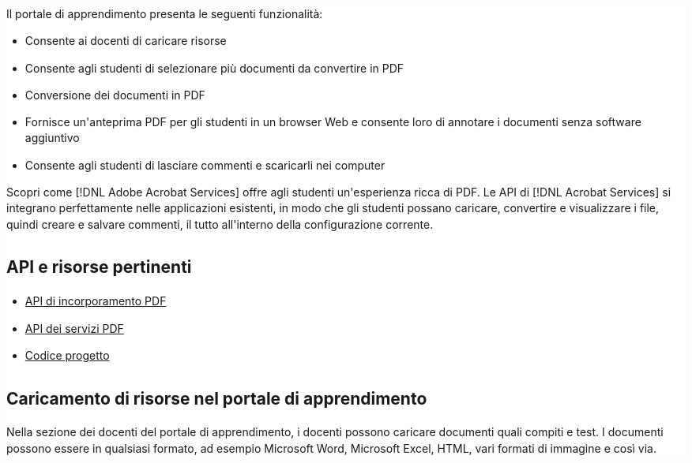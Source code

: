Il portale di apprendimento presenta le seguenti funzionalità:

* Consente ai docenti di caricare risorse

* Consente agli studenti di selezionare più documenti da convertire in PDF

* Conversione dei documenti in PDF

* Fornisce un&#39;anteprima PDF per gli studenti in un browser Web e consente loro di annotare i documenti senza software aggiuntivo

* Consente agli studenti di lasciare commenti e scaricarli nei computer

Scopri come [!DNL Adobe Acrobat Services] offre agli studenti un&#39;esperienza ricca di PDF. Le API di [!DNL Acrobat Services] si integrano perfettamente nelle applicazioni esistenti, in modo che gli studenti possano caricare, convertire e visualizzare i file, quindi creare e salvare commenti, il tutto all&#39;interno della configurazione corrente.

## API e risorse pertinenti

* [API di incorporamento PDF](https://www.adobe.com/devnet-docs/dcsdk_io/viewSDK/index.html)

* [API dei servizi PDF](https://opensource.adobe.com/pdftools-sdk-docs/release/latest/index.html)

* [Codice progetto](https://github.com/afzaal-ahmad-zeeshan/adobe-pdf-tools-for-teachers)

## Caricamento di risorse nel portale di apprendimento

Nella sezione dei docenti del portale di apprendimento, i docenti possono caricare documenti quali compiti e test. I documenti possono essere in qualsiasi formato, ad esempio Microsoft Word, Microsoft Excel, HTML, vari formati di immagine e così via.
